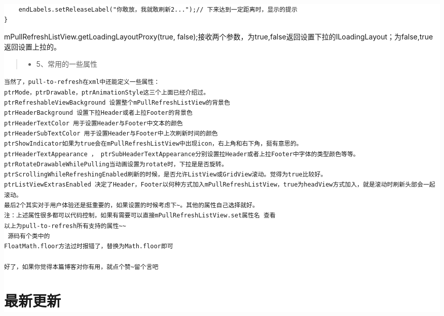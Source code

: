         endLabels.setReleaseLabel("你敢放，我就敢刷新2...");// 下来达到一定距离时，显示的提示
    }  

mPullRefreshListView.getLoadingLayoutProxy(true, false);接收两个参数，为true,false返回设置下拉的ILoadingLayout；为false,true返回设置上拉的。

> * 5、常用的一些属性

	当然了，pull-to-refresh在xml中还能定义一些属性：
	ptrMode，ptrDrawable，ptrAnimationStyle这三个上面已经介绍过。
	ptrRefreshableViewBackground 设置整个mPullRefreshListView的背景色
	ptrHeaderBackground 设置下拉Header或者上拉Footer的背景色
	ptrHeaderTextColor 用于设置Header与Footer中文本的颜色
	ptrHeaderSubTextColor 用于设置Header与Footer中上次刷新时间的颜色
	ptrShowIndicator如果为true会在mPullRefreshListView中出现icon，右上角和右下角，挺有意思的。
	ptrHeaderTextAppearance ， ptrSubHeaderTextAppearance分别设置拉Header或者上拉Footer中字体的类型颜色等等。
	ptrRotateDrawableWhilePulling当动画设置为rotate时，下拉是是否旋转。
	ptrScrollingWhileRefreshingEnabled刷新的时候，是否允许ListView或GridView滚动。觉得为true比较好。
	ptrListViewExtrasEnabled 决定了Header，Footer以何种方式加入mPullRefreshListView，true为headView方式加入，就是滚动时刷新头部会一起滚动。
	最后2个其实对于用户体验还是挺重要的，如果设置的时候考虑下~。其他的属性自己选择就好。
	注：上述属性很多都可以代码控制，如果有需要可以直接mPullRefreshListView.set属性名 查看
	以上为pull-to-refresh所有支持的属性~~
	 源码有个类中的
	FloatMath.floor方法过时报错了，替换为Math.floor即可
	
	好了，如果你觉得本篇博客对你有用，就点个赞~留个言吧


# 最新更新 #







